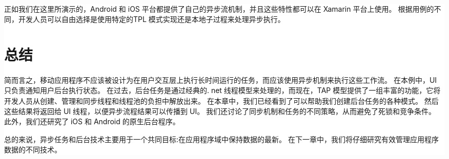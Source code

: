 正如我们在这里所演示的，Android 和 iOS 平台都提供了自己的异步流机制，并且这些特性都可以在 Xamarin 平台上使用。 根据用例的不同，开发人员可以自由选择是使用特定的TPL 模式实现还是本地子过程来处理异步执行。

# 总结

简而言之，移动应用程序不应该被设计为在用户交互层上执行长时间运行的任务，而应该使用异步机制来执行这些工作流。 在本例中，UI 只负责通知用户后台执行状态。 在过去，后台任务是通过经典的. net 线程模型来处理的，而现在，TAP 模型提供了一组丰富的功能，它将开发人员从创建、管理和同步线程和线程池的负担中解放出来。 在本章中，我们已经看到了可以帮助我们创建后台任务的各种模式。 然后这些结果将返回给 UI 线程，以便异步流程结果可以传播到 UI。 我们还讨论了同步机制和任务的不同策略，从而避免了死锁和竞争条件。 此外，我们还研究了 iOS 和 Android 的原生后台程序。

总的来说，异步任务和后台技术主要用于一个共同目标:在应用程序域中保持数据的最新。 在下一章中，我们将仔细研究有效管理应用程序数据的不同技术。